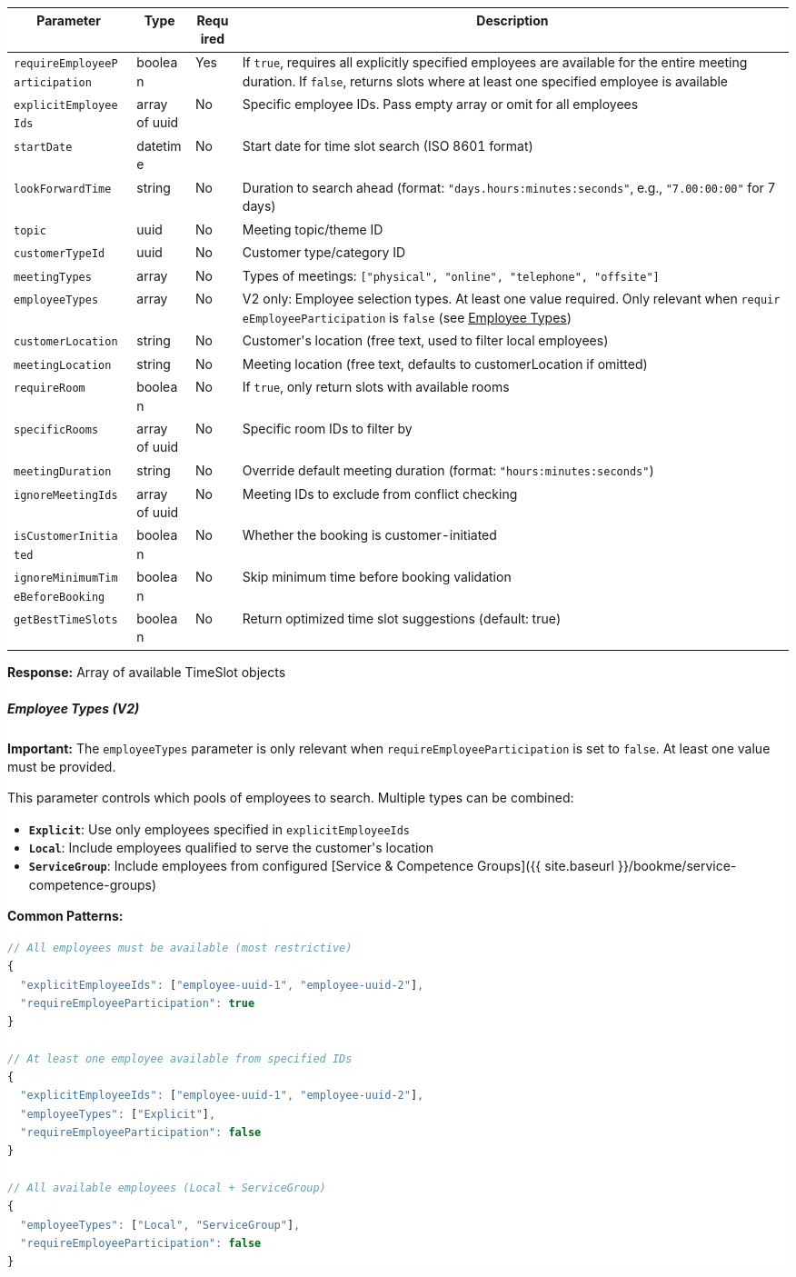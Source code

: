 | Parameter | Type | Required | Description |
|-----------|------|----------|-------------|
| `requireEmployeeParticipation` | boolean | Yes | If `true`, requires all explicitly specified employees are available for the entire meeting duration. If `false`, returns slots where at least one specified employee is available |
| `explicitEmployeeIds` | array of uuid | No | Specific employee IDs. Pass empty array or omit for all employees |
| `startDate` | datetime | No | Start date for time slot search (ISO 8601 format) |
| `lookForwardTime` | string | No | Duration to search ahead (format: `"days.hours:minutes:seconds"`, e.g., `"7.00:00:00"` for 7 days) |
| `topic` | uuid | No | Meeting topic/theme ID |
| `customerTypeId` | uuid | No | Customer type/category ID |
| `meetingTypes` | array | No | Types of meetings: `["physical", "online", "telephone", "offsite"]` |
| `employeeTypes` | array | No | V2 only: Employee selection types. At least one value required. Only relevant when `requireEmployeeParticipation` is `false` (see [Employee Types](#employee-types-v2)) |
| `customerLocation` | string | No | Customer's location (free text, used to filter local employees) |
| `meetingLocation` | string | No | Meeting location (free text, defaults to customerLocation if omitted) |
| `requireRoom` | boolean | No | If `true`, only return slots with available rooms |
| `specificRooms` | array of uuid | No | Specific room IDs to filter by |
| `meetingDuration` | string | No | Override default meeting duration (format: `"hours:minutes:seconds"`) |
| `ignoreMeetingIds` | array of uuid | No | Meeting IDs to exclude from conflict checking |
| `isCustomerInitiated` | boolean | No | Whether the booking is customer-initiated |
| `ignoreMinimumTimeBeforeBooking` | boolean | No | Skip minimum time before booking validation |
| `getBestTimeSlots` | boolean | No | Return optimized time slot suggestions (default: true) |

**Response:** Array of available TimeSlot objects

##### Employee Types (V2)

**Important:** The `employeeTypes` parameter is only relevant when `requireEmployeeParticipation` is set to `false`. At least one value must be provided.

This parameter controls which pools of employees to search. Multiple types can be combined:

- **`Explicit`**: Use only employees specified in `explicitEmployeeIds`
- **`Local`**: Include employees qualified to serve the customer's location
- **`ServiceGroup`**: Include employees from configured [Service & Competence Groups]({{ site.baseurl }}/bookme/service-competence-groups)

**Common Patterns:**

```javascript
// All employees must be available (most restrictive)
{
  "explicitEmployeeIds": ["employee-uuid-1", "employee-uuid-2"],
  "requireEmployeeParticipation": true
}

// At least one employee available from specified IDs
{
  "explicitEmployeeIds": ["employee-uuid-1", "employee-uuid-2"],
  "employeeTypes": ["Explicit"],
  "requireEmployeeParticipation": false
}

// All available employees (Local + ServiceGroup)
{
  "employeeTypes": ["Local", "ServiceGroup"],
  "requireEmployeeParticipation": false
}
```